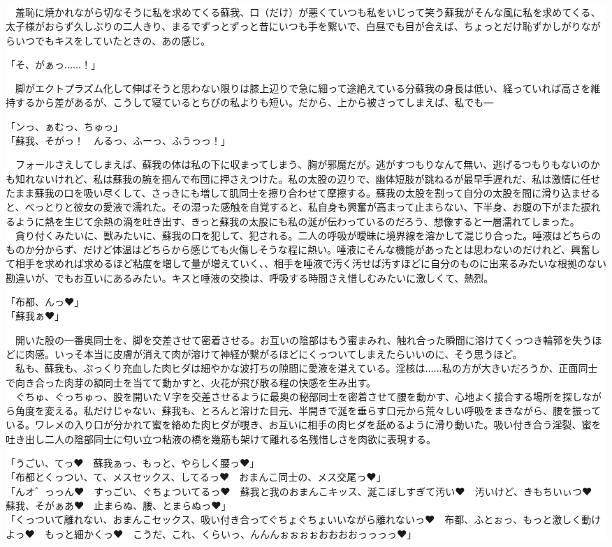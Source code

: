 &emsp;羞恥に焼かれながら切なそうに私を求めてくる蘇我、口（だけ）が悪くていつも私をいじって笑う蘇我がそんな風に私を求めてくる、太子様がおらず久しぶりの二人きり、まるでずっとずっと昔にいつも手を繋いで、白昼でも目が合えば、ちょっとだけ恥ずかしがりながらいつでもキスをしていたときの、あの感じ。</br>

「そ、がぁっ……！」</br>

&emsp;脚がエクトプラズム化して伸ばそうと思わない限りは膝上辺りで急に細って途絶えている分蘇我の身長は低い、経っていれば高さを維持するから差があるが、こうして寝ているとちびの私よりも短い。だから、上から被さってしまえば、私でも—</br>

「ンっ、ぁむっ、ちゅっ」</br>
「蘇我、そがっ！&emsp;んるっ、ふーっ、ふうっっ！」</br>

&emsp;フォールさえしてしまえば、蘇我の体は私の下に収まってしまう、胸が邪魔だが。逃がすつもりなんて無い、逃げるつもりもないのかも知れないけれど、私は蘇我の腕を掴んで布団に押さえつけた。私の太股の辺りで、幽体短肢が跳ねるが最早手遅れだ、私は激情に任せたまま蘇我の口を吸い尽くして、さっきにも増して肌同士を擦り合わせて摩擦する。蘇我の太股を割って自分の太股を間に滑り込ませると、べっとりと彼女の愛液で濡れた。その湿った感触を自覚すると、私自身も興奮が高まって止まらない、下半身、お腹の下がまた捩れるように熱を生じて余熱の滴を吐き出す、きっと蘇我の太股にも私の涎が伝わっているのだろう、想像すると一層濡れてしまった。</br>
&emsp;貪り付くみたいに、獣みたいに、蘇我の口を犯して、犯される。二人の呼吸が曖昧に境界線を溶かして混じり合った。唾液はどちらのものか分からず、だけど体温はどちらから感じても火傷しそうな程に熱い。唾液にそんな機能があったとは思わないのだけれど、興奮して相手を求めれば求めるほど粘度を増して量が増えていく、、相手を唾液で汚く汚せば汚すほどに自分のものに出来るみたいな根拠のない勘違いが、でもお互いにあるみたい。キスと唾液の交換は、呼吸する時間さえ惜しむみたいに激しくて、熱烈。</br>

「布都、んっ♥」</br>
「蘇我ぁ♥」</br>

&emsp;開いた股の一番奥同士を、脚を交差させて密着させる。お互いの陰部はもう蜜まみれ、触れ合った瞬間に溶けてくっつき輪郭を失うほどに肉感。いっそ本当に皮膚が消えて肉が溶けて神経が繋がるほどにくっついてしまえたらいいのに、そう思うほど。</br>
&emsp;私も、蘇我も、ぷっくり充血した肉ヒダは細やかな波打ちの隙間に愛液を湛えている。淫核は……私の方が大きいだろうか、正面同士で向き合った肉芽の額同士を当てて動かすと、火花が飛び散る程の快感を生み出す。</br>
&emsp;ぐちゅ、ぐっちゅっ、股を開いたＶ字を交差させるように最奥の秘部同士を密着させて腰を動かす、心地よく接合する場所を探しながら角度を変える。私だけじゃない、蘇我も、とろんと溶けた目元、半開きで涎を垂らす口元から荒々しい呼吸をまきながら、腰を振っている。ワレメの入り口が分かれて蜜を絡めた肉ヒダが覗き、お互いに相手の肉ヒダを舐めるように滑り動いた。吸い付き合う淫裂、蜜を吐き出し二人の陰部同士に匂い立つ粘液の橋を幾筋も架けて離れる名残惜しさを肉欲に表現する。</br>

「うごい、てっ♥&emsp;蘇我ぁっ、もっと、やらしく腰っ♥」</br>
「布都とくっつい、て、メスセックス、してるっ♥&emsp;おまんこ同士の、メス交尾っ♥」</br>
「んオ゛っっん♥&emsp;すっごい、ぐちょついてるっ♥&emsp;蘇我と我のおまんこキッス、涎こぼしすぎて汚い♥&emsp;汚いけど、きもちいぃつ♥&emsp;蘇我、そがぁあ♥&emsp;止まらぬ、腰、とまらぬっ♥」</br>
「くっついて離れない、おまんこセックス、吸い付き合ってぐちょぐちょいいながら離れないっ♥&emsp;布都、ふとぉっ、もっと激しく動けよっ♥&emsp;もっと細かくっ♥&emsp;こうだ、これ、くらいっ、んんんぉぉぉぉおおおおっっっっ♥」</br>
